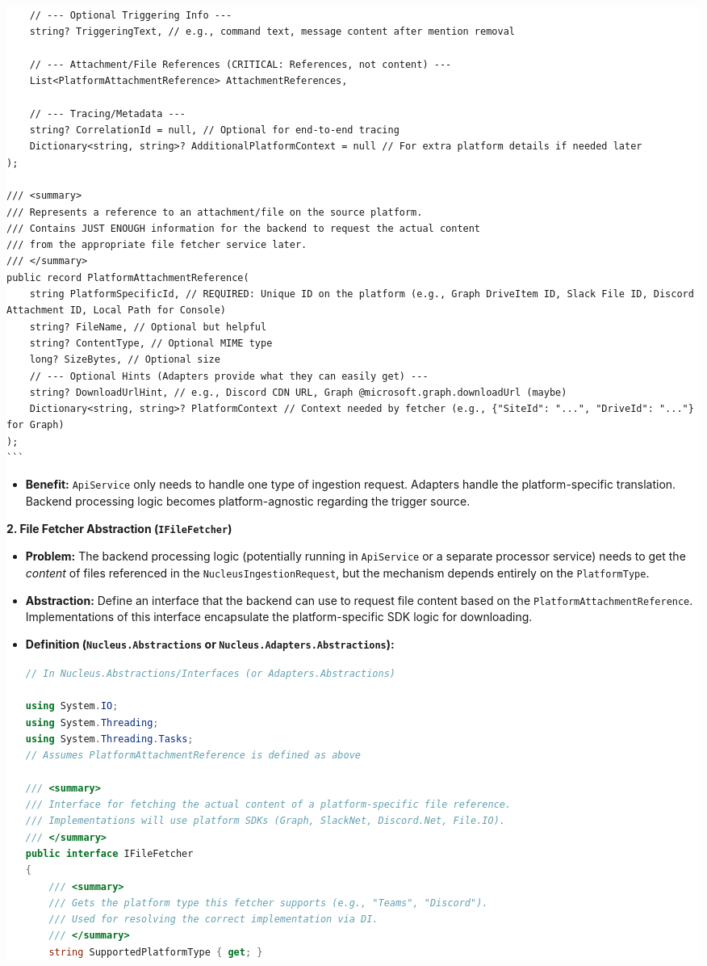         // --- Optional Triggering Info ---
        string? TriggeringText, // e.g., command text, message content after mention removal

        // --- Attachment/File References (CRITICAL: References, not content) ---
        List<PlatformAttachmentReference> AttachmentReferences,

        // --- Tracing/Metadata ---
        string? CorrelationId = null, // Optional for end-to-end tracing
        Dictionary<string, string>? AdditionalPlatformContext = null // For extra platform details if needed later
    );

    /// <summary>
    /// Represents a reference to an attachment/file on the source platform.
    /// Contains JUST ENOUGH information for the backend to request the actual content
    /// from the appropriate file fetcher service later.
    /// </summary>
    public record PlatformAttachmentReference(
        string PlatformSpecificId, // REQUIRED: Unique ID on the platform (e.g., Graph DriveItem ID, Slack File ID, Discord Attachment ID, Local Path for Console)
        string? FileName, // Optional but helpful
        string? ContentType, // Optional MIME type
        long? SizeBytes, // Optional size
        // --- Optional Hints (Adapters provide what they can easily get) ---
        string? DownloadUrlHint, // e.g., Discord CDN URL, Graph @microsoft.graph.downloadUrl (maybe)
        Dictionary<string, string>? PlatformContext // Context needed by fetcher (e.g., {"SiteId": "...", "DriveId": "..."} for Graph)
    );
    ```
*   **Benefit:** `ApiService` only needs to handle one type of ingestion request. Adapters handle the platform-specific translation. Backend processing logic becomes platform-agnostic regarding the trigger source.

**2. File Fetcher Abstraction (`IFileFetcher`)**

*   **Problem:** The backend processing logic (potentially running in `ApiService` or a separate processor service) needs to get the *content* of files referenced in the `NucleusIngestionRequest`, but the mechanism depends entirely on the `PlatformType`.
*   **Abstraction:** Define an interface that the backend can use to request file content based on the `PlatformAttachmentReference`. Implementations of this interface encapsulate the platform-specific SDK logic for downloading.
*   **Definition (`Nucleus.Abstractions` or `Nucleus.Adapters.Abstractions`):**

    ```csharp
    // In Nucleus.Abstractions/Interfaces (or Adapters.Abstractions)

    using System.IO;
    using System.Threading;
    using System.Threading.Tasks;
    // Assumes PlatformAttachmentReference is defined as above

    /// <summary>
    /// Interface for fetching the actual content of a platform-specific file reference.
    /// Implementations will use platform SDKs (Graph, SlackNet, Discord.Net, File.IO).
    /// </summary>
    public interface IFileFetcher
    {
        /// <summary>
        /// Gets the platform type this fetcher supports (e.g., "Teams", "Discord").
        /// Used for resolving the correct implementation via DI.
        /// </summary>
        string SupportedPlatformType { get; }
